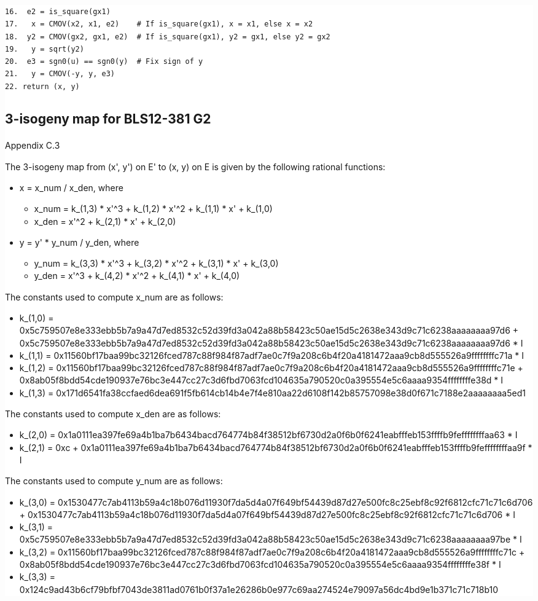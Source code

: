 ~~~
16.  e2 = is_square(gx1)
17.   x = CMOV(x2, x1, e2)    # If is_square(gx1), x = x1, else x = x2
18.  y2 = CMOV(gx2, gx1, e2)  # If is_square(gx1), y2 = gx1, else y2 = gx2
19.   y = sqrt(y2)
20.  e3 = sgn0(u) == sgn0(y)  # Fix sign of y
21.   y = CMOV(-y, y, e3)
22. return (x, y)
~~~


3-isogeny map for BLS12-381 G2
----------------------------------------------------------------------
Appendix C.3

The 3-isogeny map from (x', y') on E' to (x, y) on E is given by the following rational functions:

* x = x\_num / x\_den, where
  - x\_num = k\_(1,3) * x'^3 + k\_(1,2) * x'^2 + k\_(1,1) * x' + k\_(1,0)
  - x\_den = x'^2 + k\_(2,1) * x' + k\_(2,0)

* y = y' * y\_num / y\_den, where
  - y\_num = k\_(3,3) * x'^3 + k\_(3,2) * x'^2 + k\_(3,1) * x' + k\_(3,0)
  - y\_den = x'^3 + k\_(4,2) * x'^2 + k\_(4,1) * x' + k\_(4,0)

The constants used to compute x\_num are as follows:

* k\_(1,0) = 0x5c759507e8e333ebb5b7a9a47d7ed8532c52d39fd3a042a88b58423c50ae15d5c2638e343d9c71c6238aaaaaaaa97d6 + 0x5c759507e8e333ebb5b7a9a47d7ed8532c52d39fd3a042a88b58423c50ae15d5c2638e343d9c71c6238aaaaaaaa97d6 * I
* k\_(1,1) = 0x11560bf17baa99bc32126fced787c88f984f87adf7ae0c7f9a208c6b4f20a4181472aaa9cb8d555526a9ffffffffc71a * I
* k\_(1,2) = 0x11560bf17baa99bc32126fced787c88f984f87adf7ae0c7f9a208c6b4f20a4181472aaa9cb8d555526a9ffffffffc71e + 0x8ab05f8bdd54cde190937e76bc3e447cc27c3d6fbd7063fcd104635a790520c0a395554e5c6aaaa9354ffffffffe38d * I
* k\_(1,3) = 0x171d6541fa38ccfaed6dea691f5fb614cb14b4e7f4e810aa22d6108f142b85757098e38d0f671c7188e2aaaaaaaa5ed1

The constants used to compute x\_den are as follows:

* k\_(2,0) = 0x1a0111ea397fe69a4b1ba7b6434bacd764774b84f38512bf6730d2a0f6b0f6241eabfffeb153ffffb9feffffffffaa63 * I
* k\_(2,1) = 0xc + 0x1a0111ea397fe69a4b1ba7b6434bacd764774b84f38512bf6730d2a0f6b0f6241eabfffeb153ffffb9feffffffffaa9f * I

The constants used to compute y\_num are as follows:

* k\_(3,0) = 0x1530477c7ab4113b59a4c18b076d11930f7da5d4a07f649bf54439d87d27e500fc8c25ebf8c92f6812cfc71c71c6d706 + 0x1530477c7ab4113b59a4c18b076d11930f7da5d4a07f649bf54439d87d27e500fc8c25ebf8c92f6812cfc71c71c6d706 * I
* k\_(3,1) = 0x5c759507e8e333ebb5b7a9a47d7ed8532c52d39fd3a042a88b58423c50ae15d5c2638e343d9c71c6238aaaaaaaa97be * I
* k\_(3,2) = 0x11560bf17baa99bc32126fced787c88f984f87adf7ae0c7f9a208c6b4f20a4181472aaa9cb8d555526a9ffffffffc71c + 0x8ab05f8bdd54cde190937e76bc3e447cc27c3d6fbd7063fcd104635a790520c0a395554e5c6aaaa9354ffffffffe38f * I
* k\_(3,3) = 0x124c9ad43b6cf79bfbf7043de3811ad0761b0f37a1e26286b0e977c69aa274524e79097a56dc4bd9e1b371c71c718b10
